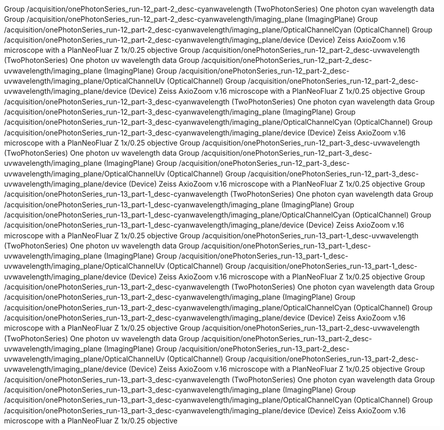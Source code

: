   Group /acquisition/onePhotonSeries_run-12_part-2_desc-cyanwavelength (TwoPhotonSeries) One photon cyan wavelength data
  Group /acquisition/onePhotonSeries_run-12_part-2_desc-cyanwavelength/imaging_plane (ImagingPlane) 
  Group /acquisition/onePhotonSeries_run-12_part-2_desc-cyanwavelength/imaging_plane/OpticalChannelCyan (OpticalChannel) 
  Group /acquisition/onePhotonSeries_run-12_part-2_desc-cyanwavelength/imaging_plane/device (Device) Zeiss AxioZoom v.16 microscope with a PlanNeoFluar Z 1x/0.25 objective
  Group /acquisition/onePhotonSeries_run-12_part-2_desc-uvwavelength (TwoPhotonSeries) One photon uv wavelength data
  Group /acquisition/onePhotonSeries_run-12_part-2_desc-uvwavelength/imaging_plane (ImagingPlane) 
  Group /acquisition/onePhotonSeries_run-12_part-2_desc-uvwavelength/imaging_plane/OpticalChannelUv (OpticalChannel) 
  Group /acquisition/onePhotonSeries_run-12_part-2_desc-uvwavelength/imaging_plane/device (Device) Zeiss AxioZoom v.16 microscope with a PlanNeoFluar Z 1x/0.25 objective
  Group /acquisition/onePhotonSeries_run-12_part-3_desc-cyanwavelength (TwoPhotonSeries) One photon cyan wavelength data
  Group /acquisition/onePhotonSeries_run-12_part-3_desc-cyanwavelength/imaging_plane (ImagingPlane) 
  Group /acquisition/onePhotonSeries_run-12_part-3_desc-cyanwavelength/imaging_plane/OpticalChannelCyan (OpticalChannel) 
  Group /acquisition/onePhotonSeries_run-12_part-3_desc-cyanwavelength/imaging_plane/device (Device) Zeiss AxioZoom v.16 microscope with a PlanNeoFluar Z 1x/0.25 objective
  Group /acquisition/onePhotonSeries_run-12_part-3_desc-uvwavelength (TwoPhotonSeries) One photon uv wavelength data
  Group /acquisition/onePhotonSeries_run-12_part-3_desc-uvwavelength/imaging_plane (ImagingPlane) 
  Group /acquisition/onePhotonSeries_run-12_part-3_desc-uvwavelength/imaging_plane/OpticalChannelUv (OpticalChannel) 
  Group /acquisition/onePhotonSeries_run-12_part-3_desc-uvwavelength/imaging_plane/device (Device) Zeiss AxioZoom v.16 microscope with a PlanNeoFluar Z 1x/0.25 objective
  Group /acquisition/onePhotonSeries_run-13_part-1_desc-cyanwavelength (TwoPhotonSeries) One photon cyan wavelength data
  Group /acquisition/onePhotonSeries_run-13_part-1_desc-cyanwavelength/imaging_plane (ImagingPlane) 
  Group /acquisition/onePhotonSeries_run-13_part-1_desc-cyanwavelength/imaging_plane/OpticalChannelCyan (OpticalChannel) 
  Group /acquisition/onePhotonSeries_run-13_part-1_desc-cyanwavelength/imaging_plane/device (Device) Zeiss AxioZoom v.16 microscope with a PlanNeoFluar Z 1x/0.25 objective
  Group /acquisition/onePhotonSeries_run-13_part-1_desc-uvwavelength (TwoPhotonSeries) One photon uv wavelength data
  Group /acquisition/onePhotonSeries_run-13_part-1_desc-uvwavelength/imaging_plane (ImagingPlane) 
  Group /acquisition/onePhotonSeries_run-13_part-1_desc-uvwavelength/imaging_plane/OpticalChannelUv (OpticalChannel) 
  Group /acquisition/onePhotonSeries_run-13_part-1_desc-uvwavelength/imaging_plane/device (Device) Zeiss AxioZoom v.16 microscope with a PlanNeoFluar Z 1x/0.25 objective
  Group /acquisition/onePhotonSeries_run-13_part-2_desc-cyanwavelength (TwoPhotonSeries) One photon cyan wavelength data
  Group /acquisition/onePhotonSeries_run-13_part-2_desc-cyanwavelength/imaging_plane (ImagingPlane) 
  Group /acquisition/onePhotonSeries_run-13_part-2_desc-cyanwavelength/imaging_plane/OpticalChannelCyan (OpticalChannel) 
  Group /acquisition/onePhotonSeries_run-13_part-2_desc-cyanwavelength/imaging_plane/device (Device) Zeiss AxioZoom v.16 microscope with a PlanNeoFluar Z 1x/0.25 objective
  Group /acquisition/onePhotonSeries_run-13_part-2_desc-uvwavelength (TwoPhotonSeries) One photon uv wavelength data
  Group /acquisition/onePhotonSeries_run-13_part-2_desc-uvwavelength/imaging_plane (ImagingPlane) 
  Group /acquisition/onePhotonSeries_run-13_part-2_desc-uvwavelength/imaging_plane/OpticalChannelUv (OpticalChannel) 
  Group /acquisition/onePhotonSeries_run-13_part-2_desc-uvwavelength/imaging_plane/device (Device) Zeiss AxioZoom v.16 microscope with a PlanNeoFluar Z 1x/0.25 objective
  Group /acquisition/onePhotonSeries_run-13_part-3_desc-cyanwavelength (TwoPhotonSeries) One photon cyan wavelength data
  Group /acquisition/onePhotonSeries_run-13_part-3_desc-cyanwavelength/imaging_plane (ImagingPlane) 
  Group /acquisition/onePhotonSeries_run-13_part-3_desc-cyanwavelength/imaging_plane/OpticalChannelCyan (OpticalChannel) 
  Group /acquisition/onePhotonSeries_run-13_part-3_desc-cyanwavelength/imaging_plane/device (Device) Zeiss AxioZoom v.16 microscope with a PlanNeoFluar Z 1x/0.25 objective